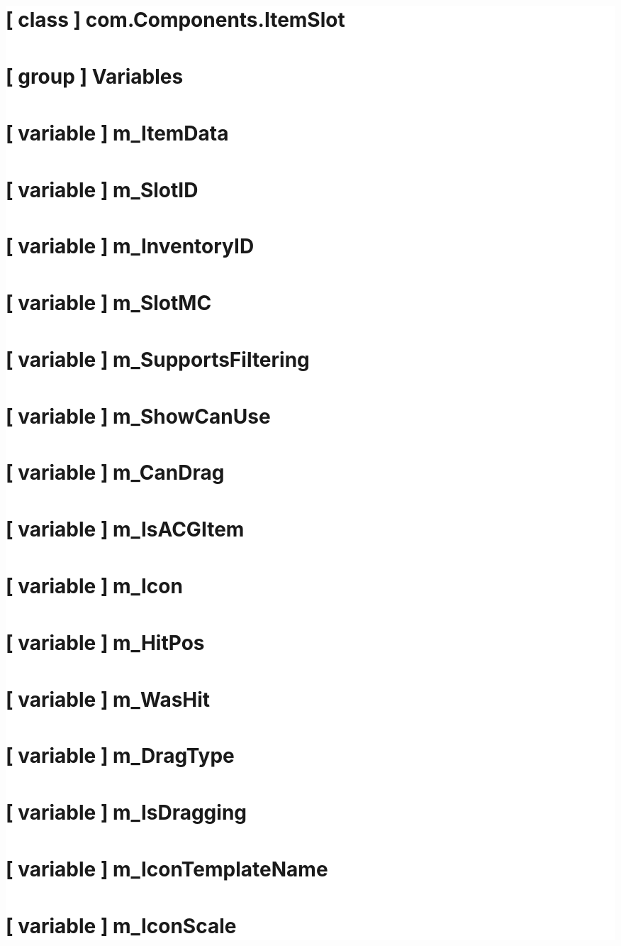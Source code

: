 # [ class ] com.Components.ItemSlot

# [ group ] Variables

# [ variable ] m_ItemData

# [ variable ] m_SlotID

# [ variable ] m_InventoryID

# [ variable ] m_SlotMC

# [ variable ] m_SupportsFiltering

# [ variable ] m_ShowCanUse

# [ variable ] m_CanDrag

# [ variable ] m_IsACGItem

# [ variable ] m_Icon

# [ variable ] m_HitPos

# [ variable ] m_WasHit

# [ variable ] m_DragType

# [ variable ] m_IsDragging

# [ variable ] m_IconTemplateName

# [ variable ] m_IconScale

